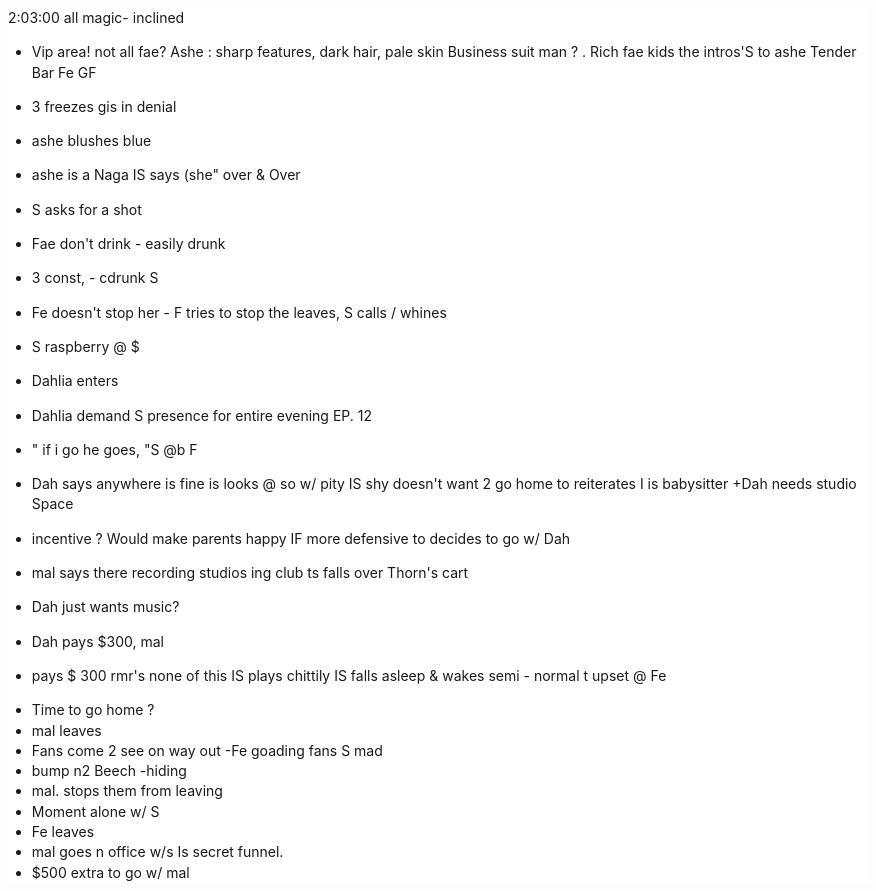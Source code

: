 2:03:00
all magic-
inclined
+ Vip area! not all fae?
Ashe : sharp features, dark
hair, pale skin
Business suit man ?
. Rich fae kids
the intros'S to ashe Tender
Bar
Fe GF
+ 3 freezes gis in denial
+ ashe blushes blue
+ ashe is a Naga
IS says (she" over & Over
+ S asks for a shot
+ Fae don't drink - easily drunk
+ 3 const, - cdrunk S
+ Fe doesn't stop her - F
tries to stop
the leaves, S calls / whines
+ S raspberry @ $
+ Dahlia enters

+ Dahlia demand S presence
for entire evening
EP. 12
+ " if i go he goes, "S @b F
+ Dah says anywhere is fine
is looks @ so w/ pity
IS shy doesn't want 2 go home
to reiterates I is babysitter
+Dah needs studio Space
+ incentive ? Would make
parents happy
IF more defensive
to decides to go w/ Dah
+ mal says there recording
studios ing club
ts falls over Thorn's cart
+ Dah just wants music?

+ Dah pays $300, mal
- pays
$ 300
rmr's none of this
IS plays chittily
IS falls asleep & wakes
semi - normal
t upset @ Fe
+ Time to go home ?
+ mal leaves
+ Fans come 2 see on
way out -Fe goading
fans S mad
+ bump n2 Beech -hiding
+ mal. stops them from
leaving
+ Moment alone w/ S
+ Fe leaves
+ mal goes n office w/s
Is secret funnel.
+ $500 extra to go w/ mal
